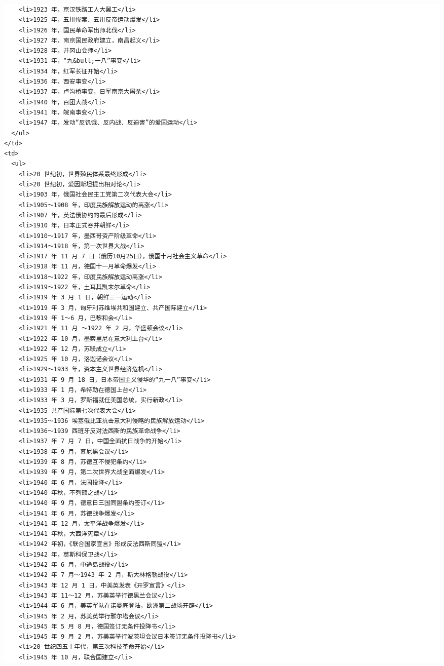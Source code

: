         <li>1923 年，京汉铁路工人大罢工</li>
        <li>1925 年，五卅惨案、五卅反帝运动爆发</li>
        <li>1926 年，国民革命军出师北伐</li>
        <li>1927 年，南京国民政府建立，南昌起义</li>
        <li>1928 年，井冈山会师</li>
        <li>1931 年，“九&bull;一八”事变</li>
        <li>1934 年，红军长征开始</li>
        <li>1936 年，西安事变</li>
        <li>1937 年，卢沟桥事变，日军南京大屠杀</li>
        <li>1940 年，百团大战</li>
        <li>1941 年，皖南事变</li>
        <li>1947 年，发动“反饥饿、反内战、反迫害”的爱国运动</li>
      </ul>
    </td>
    <td>
      <ul>
        <li>20 世纪初，世界殖民体系最终形成</li>
        <li>20 世纪初，爱因斯坦提出相对论</li>
        <li>1903 年，俄国社会民主工党第二次代表大会</li>
        <li>1905～1908 年，印度民族解放运动的高涨</li>
        <li>1907 年，英法俄协约的最后形成</li>
        <li>1910 年，日本正式吞并朝鲜</li>
        <li>1910～1917 年，墨西哥资产阶级革命</li>
        <li>1914～1918 年，第一次世界大战</li>
        <li>1917 年 11 月 7 日（俄历10月25日），俄国十月社会主义革命</li>
        <li>1918 年 11 月，德国十一月革命爆发</li>
        <li>1918～1922 年，印度民族解放运动高涨</li>
        <li>1919～1922 年，土耳其凯末尔革命</li>
        <li>1919 年 3 月 1 日，朝鲜三一运动</li>
        <li>1919 年 3 月，匈牙利苏维埃共和国建立、共产国际建立</li>
        <li>1919 年 1～6 月，巴黎和会</li>
        <li>1921 年 11 月 ～1922 年 2 月，华盛顿会议</li>
        <li>1922 年 10 月，墨索里尼在意大利上台</li>
        <li>1922 年 12 月，苏联成立</li>
        <li>1925 年 10 月，洛迦诺会议</li>
        <li>1929～1933 年，资本主义世界经济危机</li>
        <li>1931 年 9 月 18 日，日本帝国主义侵华的“九一八”事变</li>
        <li>1933 年 1 月，希特勒在德国上台</li>
        <li>1933 年 3 月，罗斯福就任美国总统，实行新政</li>
        <li>1935 共产国际第七次代表大会</li>
        <li>1935～1936 埃塞俄比亚抗击意大利侵略的民族解放运动</li>
        <li>1936～1939 西班牙反对法西斯的民族革命战争</li>
        <li>1937 年 7 月 7 日，中国全面抗日战争的开始</li>
        <li>1938 年 9 月，慕尼黑会议</li>
        <li>1939 年 8 月，苏德互不侵犯条约</li>
        <li>1939 年 9 月，第二次世界大战全面爆发</li>
        <li>1940 年 6 月，法国投降</li>
        <li>1940 年秋，不列颠之战</li>
        <li>1940 年 9 月，德意日三国同盟条约签订</li>
        <li>1941 年 6 月，苏德战争爆发</li>
        <li>1941 年 12 月，太平洋战争爆发</li>
        <li>1941 年秋，大西洋宪章</li>
        <li>1942 年初，《联合国家宣言》形成反法西斯同盟</li>
        <li>1942 年，莫斯科保卫战</li>
        <li>1942 年 6 月，中途岛战役</li>
        <li>1942 年 7 月～1943 年 2 月，斯大林格勒战役</li>
        <li>1943 年 12 月 1 日，中美英发表《开罗宣言》</li>
        <li>1943 年 11～12 月，苏美英举行德黑兰会议</li>
        <li>1944 年 6 月，美英军队在诺曼底登陆，欧洲第二战场开辟</li>
        <li>1945 年 2 月，苏美英举行雅尔塔会议</li>
        <li>1945 年 5 月 8 月，德国签订无条件投降书</li>
        <li>1945 年 9 月 2 月，苏美英举行波茨坦会议日本签订无条件投降书</li>
        <li>20 世纪四五十年代，第三次科技革命开始</li>
        <li>1945 年 10 月，联合国建立</li>